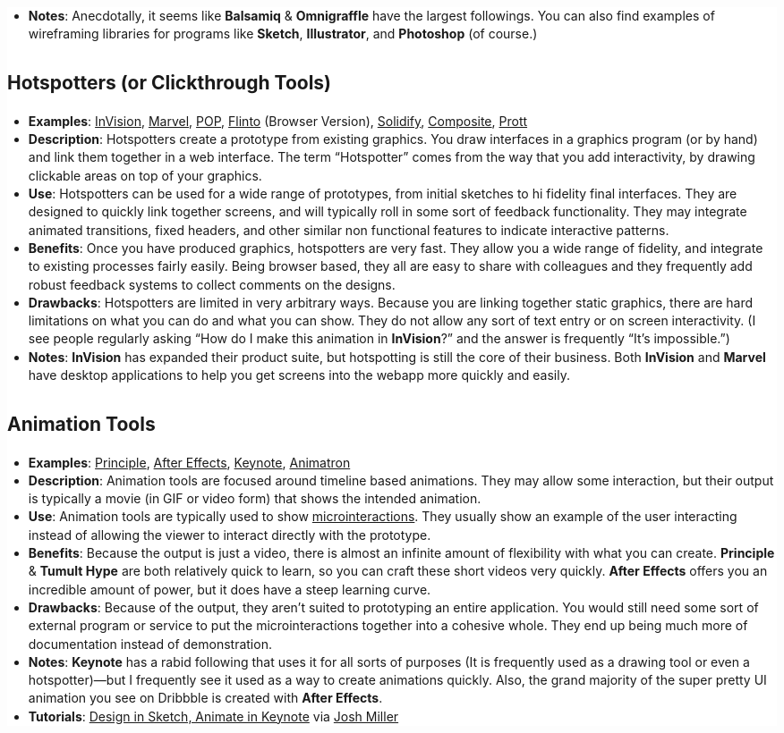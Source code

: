 * **Notes**: Anecdotally, it seems like **Balsamiq** &amp; **Omnigraffle** have the largest followings. You can also find examples of wireframing libraries for programs like **Sketch**, **Illustrator**, and **Photoshop** (of course.)

## Hotspotters (or Clickthrough Tools)

* **Examples**: [InVision](http://www.invisionapp.com/), [Marvel](https://marvelapp.com/), [POP](https://popapp.in/), [Flinto](https://www.flinto.com/)  (Browser Version), [Solidify](http://www.solidifyapp.com/), [Composite](http://www.getcomposite.com/), [Prott](https://prottapp.com/)
* **Description**: Hotspotters create a prototype from existing graphics. You draw interfaces in a graphics program (or by hand) and link them together in a web interface. The term &ldquo;Hotspotter&rdquo; comes from the way that you add interactivity, by drawing clickable areas on top of your graphics.
* **Use**: Hotspotters can be used for a wide range of prototypes, from initial sketches to hi fidelity final interfaces. They are designed to quickly link together screens, and will typically roll in some sort of feedback functionality. They may integrate animated transitions, fixed headers, and other similar non functional features to indicate interactive patterns.
* **Benefits**: Once you have produced graphics, hotspotters are very fast. They allow you a wide range of fidelity, and integrate to existing processes fairly easily. Being browser based, they all are easy to share with colleagues and they frequently add robust feedback systems to collect comments on the designs.
* **Drawbacks**: Hotspotters are limited in very arbitrary ways. Because you are linking together static graphics, there are hard limitations on what you can do and what you can show. They do not allow any sort of text entry or on screen interactivity. (I see people regularly asking &ldquo;How do I make this animation in **InVision**?&rdquo; and the answer is frequently &ldquo;It&rsquo;s impossible.&rdquo;)
* **Notes**: **InVision** has expanded their product suite, but hotspotting is still the core of their business. Both **InVision** and **Marvel** have desktop applications to help you get screens into the webapp more quickly and easily.

## Animation Tools
* **Examples**: [Principle](http://principleformac.com/), [After Effects](http://www.adobe.com/products/aftereffects.html), [Keynote](http://www.apple.com/mac/keynote/), [Animatron](https://www.animatron.com/)
* **Description**: Animation tools are focused around timeline based animations. They may allow some interaction, but their output is typically a movie (in GIF or video form) that shows the intended animation.
* **Use**: Animation tools are typically used to show [microinteractions](http://microinteractions.com/what-is-a-microinteraction/). They usually show an example of the user interacting instead of allowing the viewer to interact directly with the prototype.
* **Benefits**: Because the output is just a video, there is almost an infinite amount of flexibility with what you can create. **Principle** &amp; **Tumult Hype** are both relatively quick to learn, so you can craft these short videos very quickly. **After Effects** offers you an incredible amount of power, but it does have a steep learning curve.
* **Drawbacks**: Because of the output, they aren&rsquo;t suited to prototyping an entire application. You would still need some sort of external program or service to put the microinteractions together into a cohesive whole. They end up being much more of documentation instead of demonstration.
* **Notes**: **Keynote** has a rabid following that uses it for all sorts of purposes (It is frequently used as a drawing tool or even a hotspotter)&mdash;but I frequently see it used as a way to create animations quickly. Also, the grand majority of the super pretty UI animation you see on Dribbble is created with **After Effects**.
* **Tutorials**: [Design in Sketch, Animate in Keynote](https://medium.com/@_jshmllr/design-in-sketch-then-animate-in-keynote-c7f40e59f8f8#.n8z943nm8) via [Josh Miller](https://twitter.com/@_jshmllr)
